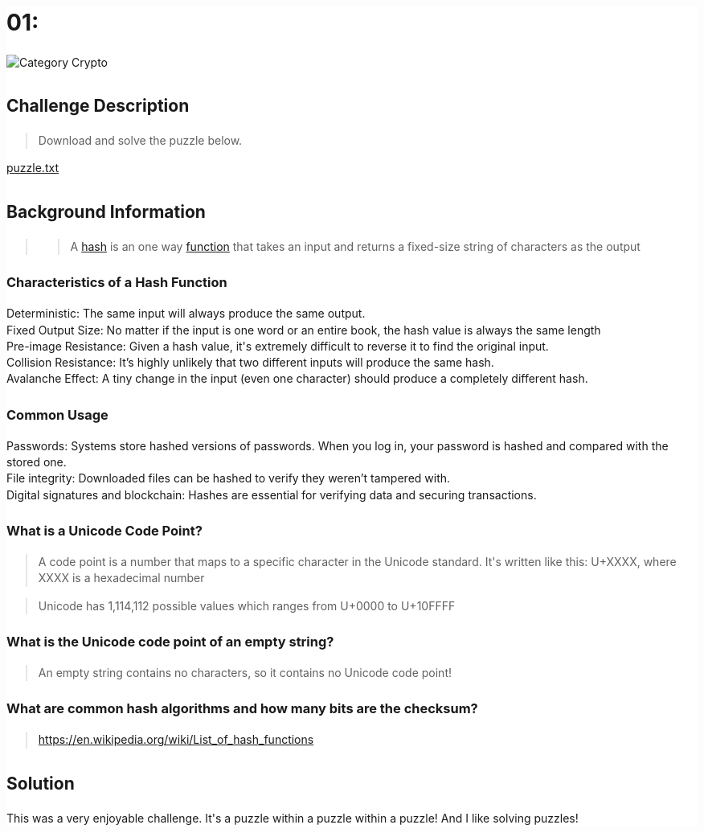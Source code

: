 # 01:
![Category Crypto](https://img.shields.io/badge/category-forensics-%23968af0.svg?longCache=true&style=popout)

## Challenge Description
> Download and solve the puzzle below.

[puzzle.txt](puzzle.txt)

## Background Information
>> A [hash](https://crackstation.net/hashing-security.htm) is an one way [function](https://en.wikipedia.org/wiki/Cryptographic_hash_function) that takes an input and returns a fixed-size string of characters as the output 

### Characteristics of a Hash Function
Deterministic: The same input will always produce the same output.  
Fixed Output Size: No matter if the input is one word or an entire book, the hash value is always the same length  
Pre-image Resistance:
Given a hash value, it's extremely difficult to reverse it to find the original input.  
Collision Resistance: It’s highly unlikely that two different inputs will produce the same hash.  
Avalanche Effect: A tiny change in the input (even one character) should produce a completely different hash.

### Common Usage 
Passwords: Systems store hashed versions of passwords. When you log in, your password is hashed and compared with the stored one.  
File integrity: Downloaded files can be hashed to verify they weren’t tampered with.  
Digital signatures and blockchain: Hashes are essential for verifying data and securing transactions.  

### What is a Unicode Code Point?
> A code point is a number that maps to a specific character in the Unicode standard. It's written like this: U+XXXX, where XXXX is a hexadecimal number

> Unicode has 1,114,112 possible values which ranges from U+0000 to U+10FFFF 

### What is the Unicode code point of an empty string?

> An empty string contains no characters, so it contains no Unicode code point! 

### What are common hash algorithms and how many bits are the checksum?
> https://en.wikipedia.org/wiki/List_of_hash_functions

## Solution

This was a very enjoyable challenge.  It's a puzzle within a puzzle within a puzzle!  And I like solving puzzles!
